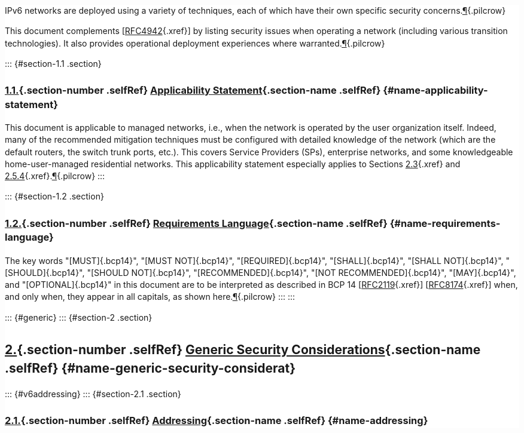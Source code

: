 IPv6 networks are deployed using a variety of techniques, each of which
have their own specific security concerns.[¶](#section-1-2){.pilcrow}

This document complements \[[RFC4942](#RFC4942){.xref}\] by listing
security issues when operating a network (including various transition
technologies). It also provides operational deployment experiences where
warranted.[¶](#section-1-3){.pilcrow}

::: {#section-1.1 .section}
### [1.1.](#section-1.1){.section-number .selfRef} [Applicability Statement](#name-applicability-statement){.section-name .selfRef} {#name-applicability-statement}

This document is applicable to managed networks, i.e., when the network
is operated by the user organization itself. Indeed, many of the
recommended mitigation techniques must be configured with detailed
knowledge of the network (which are the default routers, the switch
trunk ports, etc.). This covers Service Providers (SPs), enterprise
networks, and some knowledgeable home-user-managed residential networks.
This applicability statement especially applies to Sections
[2.3](#linklayer){.xref} and
[2.5.4](#rfilter){.xref}.[¶](#section-1.1-1){.pilcrow}
:::

::: {#section-1.2 .section}
### [1.2.](#section-1.2){.section-number .selfRef} [Requirements Language](#name-requirements-language){.section-name .selfRef} {#name-requirements-language}

The key words \"[MUST]{.bcp14}\", \"[MUST NOT]{.bcp14}\",
\"[REQUIRED]{.bcp14}\", \"[SHALL]{.bcp14}\", \"[SHALL NOT]{.bcp14}\",
\"[SHOULD]{.bcp14}\", \"[SHOULD NOT]{.bcp14}\",
\"[RECOMMENDED]{.bcp14}\", \"[NOT RECOMMENDED]{.bcp14}\",
\"[MAY]{.bcp14}\", and \"[OPTIONAL]{.bcp14}\" in this document are to be
interpreted as described in BCP 14 \[[RFC2119](#RFC2119){.xref}\]
\[[RFC8174](#RFC8174){.xref}\] when, and only when, they appear in all
capitals, as shown here.[¶](#section-1.2-1){.pilcrow}
:::
:::

::: {#generic}
::: {#section-2 .section}
## [2.](#section-2){.section-number .selfRef} [Generic Security Considerations](#name-generic-security-considerat){.section-name .selfRef} {#name-generic-security-considerat}

::: {#v6addressing}
::: {#section-2.1 .section}
### [2.1.](#section-2.1){.section-number .selfRef} [Addressing](#name-addressing){.section-name .selfRef} {#name-addressing}
